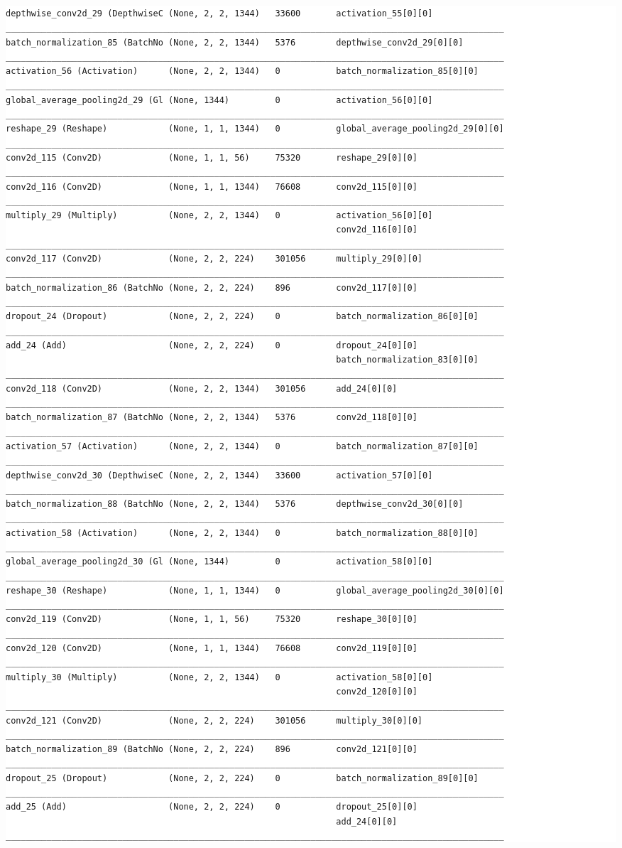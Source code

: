     depthwise_conv2d_29 (DepthwiseC (None, 2, 2, 1344)   33600       activation_55[0][0]              
    __________________________________________________________________________________________________
    batch_normalization_85 (BatchNo (None, 2, 2, 1344)   5376        depthwise_conv2d_29[0][0]        
    __________________________________________________________________________________________________
    activation_56 (Activation)      (None, 2, 2, 1344)   0           batch_normalization_85[0][0]     
    __________________________________________________________________________________________________
    global_average_pooling2d_29 (Gl (None, 1344)         0           activation_56[0][0]              
    __________________________________________________________________________________________________
    reshape_29 (Reshape)            (None, 1, 1, 1344)   0           global_average_pooling2d_29[0][0]
    __________________________________________________________________________________________________
    conv2d_115 (Conv2D)             (None, 1, 1, 56)     75320       reshape_29[0][0]                 
    __________________________________________________________________________________________________
    conv2d_116 (Conv2D)             (None, 1, 1, 1344)   76608       conv2d_115[0][0]                 
    __________________________________________________________________________________________________
    multiply_29 (Multiply)          (None, 2, 2, 1344)   0           activation_56[0][0]              
                                                                     conv2d_116[0][0]                 
    __________________________________________________________________________________________________
    conv2d_117 (Conv2D)             (None, 2, 2, 224)    301056      multiply_29[0][0]                
    __________________________________________________________________________________________________
    batch_normalization_86 (BatchNo (None, 2, 2, 224)    896         conv2d_117[0][0]                 
    __________________________________________________________________________________________________
    dropout_24 (Dropout)            (None, 2, 2, 224)    0           batch_normalization_86[0][0]     
    __________________________________________________________________________________________________
    add_24 (Add)                    (None, 2, 2, 224)    0           dropout_24[0][0]                 
                                                                     batch_normalization_83[0][0]     
    __________________________________________________________________________________________________
    conv2d_118 (Conv2D)             (None, 2, 2, 1344)   301056      add_24[0][0]                     
    __________________________________________________________________________________________________
    batch_normalization_87 (BatchNo (None, 2, 2, 1344)   5376        conv2d_118[0][0]                 
    __________________________________________________________________________________________________
    activation_57 (Activation)      (None, 2, 2, 1344)   0           batch_normalization_87[0][0]     
    __________________________________________________________________________________________________
    depthwise_conv2d_30 (DepthwiseC (None, 2, 2, 1344)   33600       activation_57[0][0]              
    __________________________________________________________________________________________________
    batch_normalization_88 (BatchNo (None, 2, 2, 1344)   5376        depthwise_conv2d_30[0][0]        
    __________________________________________________________________________________________________
    activation_58 (Activation)      (None, 2, 2, 1344)   0           batch_normalization_88[0][0]     
    __________________________________________________________________________________________________
    global_average_pooling2d_30 (Gl (None, 1344)         0           activation_58[0][0]              
    __________________________________________________________________________________________________
    reshape_30 (Reshape)            (None, 1, 1, 1344)   0           global_average_pooling2d_30[0][0]
    __________________________________________________________________________________________________
    conv2d_119 (Conv2D)             (None, 1, 1, 56)     75320       reshape_30[0][0]                 
    __________________________________________________________________________________________________
    conv2d_120 (Conv2D)             (None, 1, 1, 1344)   76608       conv2d_119[0][0]                 
    __________________________________________________________________________________________________
    multiply_30 (Multiply)          (None, 2, 2, 1344)   0           activation_58[0][0]              
                                                                     conv2d_120[0][0]                 
    __________________________________________________________________________________________________
    conv2d_121 (Conv2D)             (None, 2, 2, 224)    301056      multiply_30[0][0]                
    __________________________________________________________________________________________________
    batch_normalization_89 (BatchNo (None, 2, 2, 224)    896         conv2d_121[0][0]                 
    __________________________________________________________________________________________________
    dropout_25 (Dropout)            (None, 2, 2, 224)    0           batch_normalization_89[0][0]     
    __________________________________________________________________________________________________
    add_25 (Add)                    (None, 2, 2, 224)    0           dropout_25[0][0]                 
                                                                     add_24[0][0]                     
    __________________________________________________________________________________________________